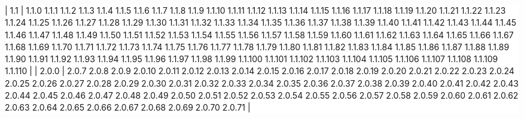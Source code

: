 | 1.1 | 1.1.0 1.1.1 1.1.2 1.1.3 1.1.4 1.1.5 1.1.6 1.1.7 1.1.8 1.1.9 1.1.10 1.1.11 1.1.12 1.1.13 1.1.14 1.1.15 1.1.16 1.1.17 1.1.18 1.1.19 1.1.20 1.1.21 1.1.22 1.1.23 1.1.24 1.1.25 1.1.26 1.1.27 1.1.28 1.1.29 1.1.30 1.1.31 1.1.32 1.1.33 1.1.34 1.1.35 1.1.36 1.1.37 1.1.38 1.1.39 1.1.40 1.1.41 1.1.42 1.1.43 1.1.44 1.1.45 1.1.46 1.1.47 1.1.48 1.1.49 1.1.50 1.1.51 1.1.52 1.1.53 1.1.54 1.1.55 1.1.56 1.1.57 1.1.58 1.1.59 1.1.60 1.1.61 1.1.62 1.1.63 1.1.64 1.1.65 1.1.66 1.1.67 1.1.68 1.1.69 1.1.70 1.1.71 1.1.72 1.1.73 1.1.74 1.1.75 1.1.76 1.1.77 1.1.78 1.1.79 1.1.80 1.1.81 1.1.82 1.1.83 1.1.84 1.1.85 1.1.86 1.1.87 1.1.88 1.1.89 1.1.90 1.1.91 1.1.92 1.1.93 1.1.94 1.1.95 1.1.96 1.1.97 1.1.98 1.1.99 1.1.100 1.1.101 1.1.102 1.1.103 1.1.104 1.1.105 1.1.106 1.1.107 1.1.108 1.1.109 1.1.110 |
| 2.0.0 | 2.0.7 2.0.8 2.0.9 2.0.10 2.0.11 2.0.12 2.0.13 2.0.14 2.0.15 2.0.16 2.0.17 2.0.18 2.0.19 2.0.20 2.0.21 2.0.22 2.0.23 2.0.24 2.0.25 2.0.26 2.0.27 2.0.28 2.0.29 2.0.30 2.0.31 2.0.32 2.0.33 2.0.34 2.0.35 2.0.36 2.0.37 2.0.38 2.0.39 2.0.40 2.0.41 2.0.42 2.0.43 2.0.44 2.0.45 2.0.46 2.0.47 2.0.48 2.0.49 2.0.50 2.0.51 2.0.52 2.0.53 2.0.54 2.0.55 2.0.56 2.0.57 2.0.58 2.0.59 2.0.60 2.0.61 2.0.62 2.0.63 2.0.64 2.0.65 2.0.66 2.0.67 2.0.68 2.0.69 2.0.70 2.0.71 |
